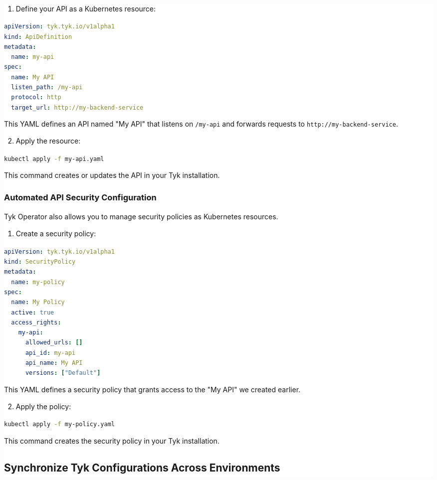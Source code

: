 1. Define your API as a Kubernetes resource:

```yaml
apiVersion: tyk.tyk.io/v1alpha1
kind: ApiDefinition
metadata:
  name: my-api
spec:
  name: My API
  listen_path: /my-api
  protocol: http
  target_url: http://my-backend-service
```

This YAML defines an API named "My API" that listens on `/my-api` and forwards requests to `http://my-backend-service`.

2. Apply the resource:

```bash
kubectl apply -f my-api.yaml
```

This command creates or updates the API in your Tyk installation.

### Automated API Security Configuration

Tyk Operator also allows you to manage security policies as Kubernetes resources.

1. Create a security policy:

```yaml
apiVersion: tyk.tyk.io/v1alpha1
kind: SecurityPolicy
metadata:
  name: my-policy
spec:
  name: My Policy
  active: true
  access_rights:
    my-api:
      allowed_urls: []
      api_id: my-api
      api_name: My API
      versions: ["Default"]
```

This YAML defines a security policy that grants access to the "My API" we created earlier.

2. Apply the policy:

```bash
kubectl apply -f my-policy.yaml
```

This command creates the security policy in your Tyk installation.

## Synchronize Tyk Configurations Across Environments
